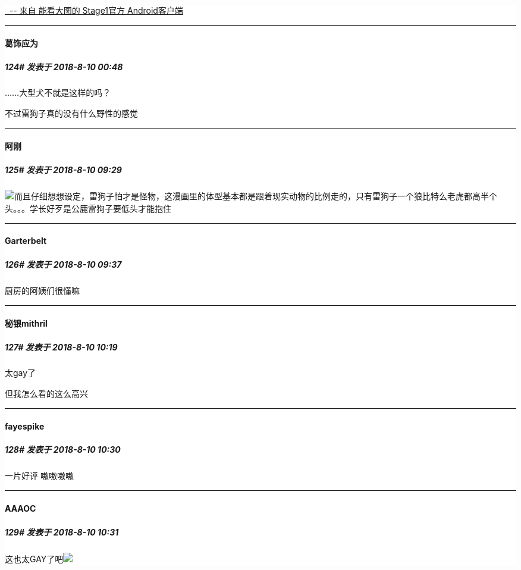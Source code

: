 [  -- 来自 能看大图的 Stage1官方 Android客户端](https://www.coolapk.com/apk/140634)


-----

####  葛饰应为  
##### 124#       发表于 2018-8-10 00:48


……大型犬不就是这样的吗？

不过雷狗子真的没有什么野性的感觉


-----

####  阿刚  
##### 125#       发表于 2018-8-10 09:29


<img src="https://static.saraba1st.com/image/smiley/face2017/004.gif" referrerpolicy="no-referrer">而且仔细想想设定，雷狗子怕才是怪物，这漫画里的体型基本都是跟着现实动物的比例走的，只有雷狗子一个狼比特么老虎都高半个头。。。学长好歹是公鹿雷狗子要低头才能抱住


-----

####  Garterbelt  
##### 126#       发表于 2018-8-10 09:37


厨房的阿姨们很懂嘛


-----

####  秘银mithril  
##### 127#       发表于 2018-8-10 10:19


太gay了

但我怎么看的这么高兴


-----

####  fayespike  
##### 128#       发表于 2018-8-10 10:30


一片好评 嗷嗷嗷嗷


-----

####  AAAOC  
##### 129#       发表于 2018-8-10 10:31


这也太GAY了吧<img src="https://static.saraba1st.com/image/smiley/face2017/001.png" referrerpolicy="no-referrer">

